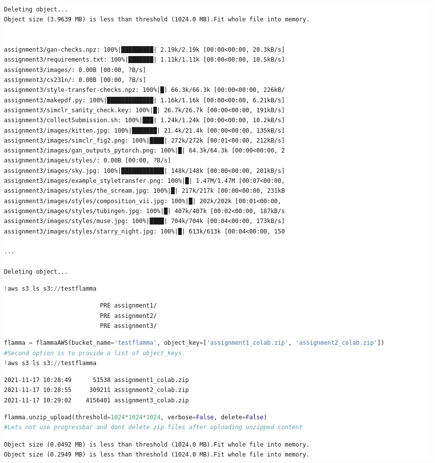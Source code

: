 
    Deleting object...
    Object size (3.9639 MB) is less than threshold (1024.0 MB).Fit whole file into memory.


    assignment3/gan-checks.npz: 100%|█████████| 2.19k/2.19k [00:00<00:00, 20.3kB/s]
    assignment3/requirements.txt: 100%|███████| 1.11k/1.11k [00:00<00:00, 10.5kB/s]
    assignment3/images/: 0.00B [00:00, ?B/s]
    assignment3/cs231n/: 0.00B [00:00, ?B/s]
    assignment3/style-transfer-checks.npz: 100%|█| 66.3k/66.3k [00:00<00:00, 226kB/
    assignment3/makepdf.py: 100%|█████████████| 1.16k/1.16k [00:00<00:00, 6.21kB/s]
    assignment3/simclr_sanity_check.key: 100%|█| 26.7k/26.7k [00:00<00:00, 191kB/s]
    assignment3/collectSubmission.sh: 100%|███| 1.24k/1.24k [00:00<00:00, 10.2kB/s]
    assignment3/images/kitten.jpg: 100%|███████| 21.4k/21.4k [00:00<00:00, 135kB/s]
    assignment3/images/simclr_fig2.png: 100%|████| 272k/272k [00:01<00:00, 212kB/s]
    assignment3/images/gan_outputs_pytorch.png: 100%|█| 64.3k/64.3k [00:00<00:00, 2
    assignment3/images/styles/: 0.00B [00:00, ?B/s]
    assignment3/images/sky.jpg: 100%|████████████| 148k/148k [00:00<00:00, 201kB/s]
    assignment3/images/example_styletransfer.png: 100%|█| 1.47M/1.47M [00:07<00:00,
    assignment3/images/styles/the_scream.jpg: 100%|█| 217k/217k [00:00<00:00, 231kB
    assignment3/images/styles/composition_vii.jpg: 100%|█| 202k/202k [00:01<00:00, 
    assignment3/images/styles/tubingen.jpg: 100%|█| 407k/407k [00:02<00:00, 187kB/s
    assignment3/images/styles/muse.jpg: 100%|████| 704k/704k [00:04<00:00, 173kB/s]
    assignment3/images/styles/starry_night.jpg: 100%|█| 613k/613k [00:04<00:00, 150

    ...

    Deleting object...


```python
!aws s3 ls s3://testflamma
```

                               PRE assignment1/
                               PRE assignment2/
                               PRE assignment3/



```python
flamma = flammaAWS(bucket_name='testflamma', object_key=['assignment1_colab.zip', 'assignment2_colab.zip'])
#Second option is to provide a list of object_keys.
!aws s3 ls s3://testflamma
```

    2021-11-17 10:28:49      51538 assignment1_colab.zip
    2021-11-17 10:28:55     309211 assignment2_colab.zip
    2021-11-17 10:29:02    4156401 assignment3_colab.zip



```python
flamma.unzip_upload(threshold=1024*1024*1024, verbose=False, delete=False)
#Lets not use progressbar and dont delete zip files after uploading unzipped content
```

    Object size (0.0492 MB) is less than threshold (1024.0 MB).Fit whole file into memory.
    Object size (0.2949 MB) is less than threshold (1024.0 MB).Fit whole file into memory.
